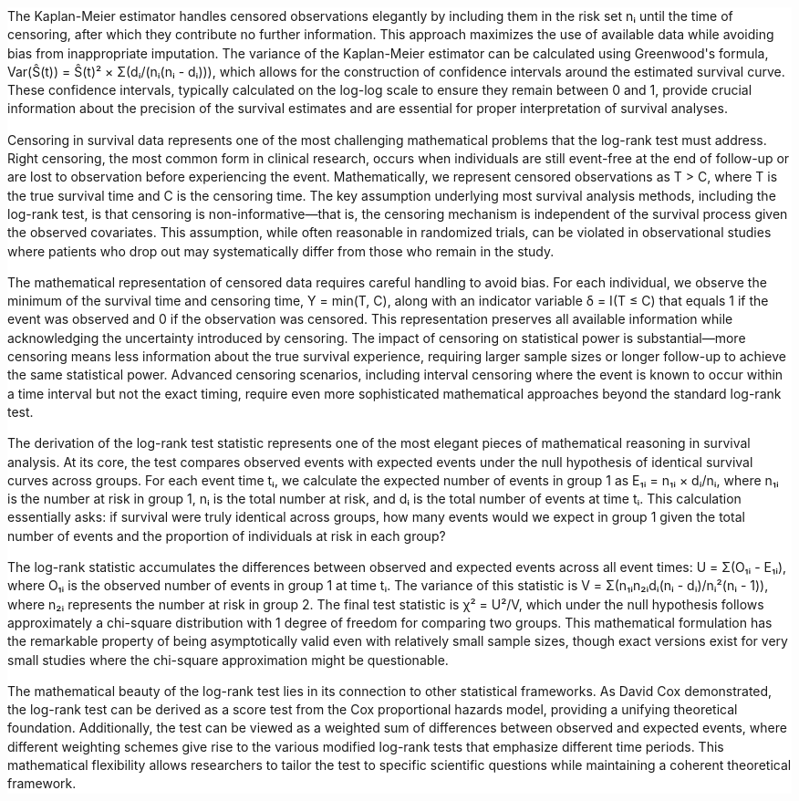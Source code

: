 The Kaplan-Meier estimator handles censored observations elegantly by including them in the risk set nᵢ until the time of censoring, after which they contribute no further information. This approach maximizes the use of available data while avoiding bias from inappropriate imputation. The variance of the Kaplan-Meier estimator can be calculated using Greenwood's formula, Var(Ŝ(t)) = Ŝ(t)² × Σ(dᵢ/(nᵢ(nᵢ - dᵢ))), which allows for the construction of confidence intervals around the estimated survival curve. These confidence intervals, typically calculated on the log-log scale to ensure they remain between 0 and 1, provide crucial information about the precision of the survival estimates and are essential for proper interpretation of survival analyses.

Censoring in survival data represents one of the most challenging mathematical problems that the log-rank test must address. Right censoring, the most common form in clinical research, occurs when individuals are still event-free at the end of follow-up or are lost to observation before experiencing the event. Mathematically, we represent censored observations as T > C, where T is the true survival time and C is the censoring time. The key assumption underlying most survival analysis methods, including the log-rank test, is that censoring is non-informative—that is, the censoring mechanism is independent of the survival process given the observed covariates. This assumption, while often reasonable in randomized trials, can be violated in observational studies where patients who drop out may systematically differ from those who remain in the study.

The mathematical representation of censored data requires careful handling to avoid bias. For each individual, we observe the minimum of the survival time and censoring time, Y = min(T, C), along with an indicator variable δ = I(T ≤ C) that equals 1 if the event was observed and 0 if the observation was censored. This representation preserves all available information while acknowledging the uncertainty introduced by censoring. The impact of censoring on statistical power is substantial—more censoring means less information about the true survival experience, requiring larger sample sizes or longer follow-up to achieve the same statistical power. Advanced censoring scenarios, including interval censoring where the event is known to occur within a time interval but not the exact timing, require even more sophisticated mathematical approaches beyond the standard log-rank test.

The derivation of the log-rank test statistic represents one of the most elegant pieces of mathematical reasoning in survival analysis. At its core, the test compares observed events with expected events under the null hypothesis of identical survival curves across groups. For each event time tᵢ, we calculate the expected number of events in group 1 as E₁ᵢ = n₁ᵢ × dᵢ/nᵢ, where n₁ᵢ is the number at risk in group 1, nᵢ is the total number at risk, and dᵢ is the total number of events at time tᵢ. This calculation essentially asks: if survival were truly identical across groups, how many events would we expect in group 1 given the total number of events and the proportion of individuals at risk in each group?

The log-rank statistic accumulates the differences between observed and expected events across all event times: U = Σ(O₁ᵢ - E₁ᵢ), where O₁ᵢ is the observed number of events in group 1 at time tᵢ. The variance of this statistic is V = Σ(n₁ᵢn₂ᵢdᵢ(nᵢ - dᵢ)/nᵢ²(nᵢ - 1)), where n₂ᵢ represents the number at risk in group 2. The final test statistic is χ² = U²/V, which under the null hypothesis follows approximately a chi-square distribution with 1 degree of freedom for comparing two groups. This mathematical formulation has the remarkable property of being asymptotically valid even with relatively small sample sizes, though exact versions exist for very small studies where the chi-square approximation might be questionable.

The mathematical beauty of the log-rank test lies in its connection to other statistical frameworks. As David Cox demonstrated, the log-rank test can be derived as a score test from the Cox proportional hazards model, providing a unifying theoretical foundation. Additionally, the test can be viewed as a weighted sum of differences between observed and expected events, where different weighting schemes give rise to the various modified log-rank tests that emphasize different time periods. This mathematical flexibility allows researchers to tailor the test to specific scientific questions while maintaining a coherent theoretical framework.
